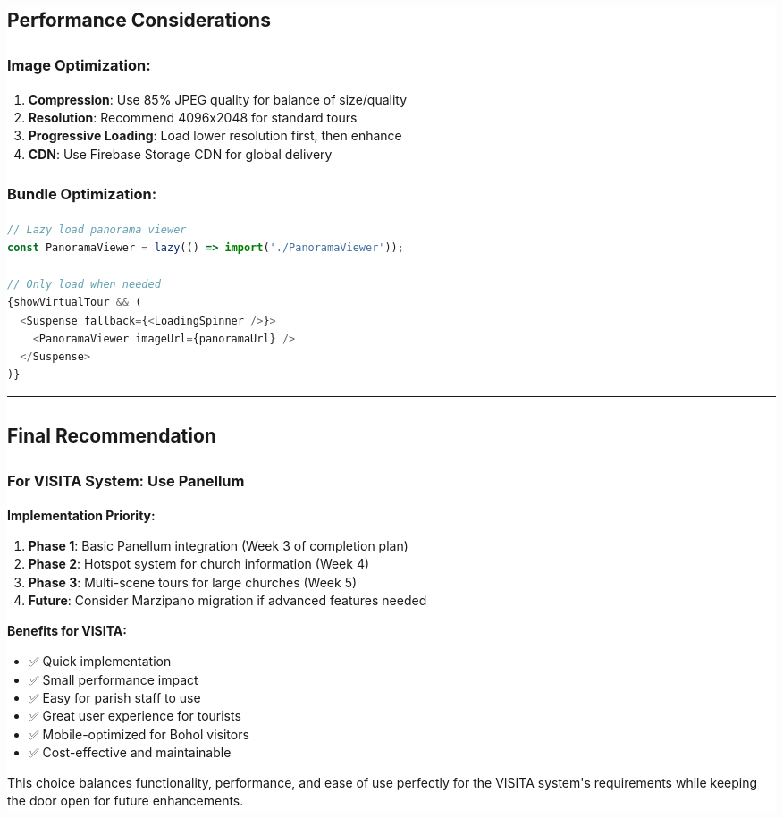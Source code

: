 ## Performance Considerations

### **Image Optimization:**
1. **Compression**: Use 85% JPEG quality for balance of size/quality
2. **Resolution**: Recommend 4096x2048 for standard tours
3. **Progressive Loading**: Load lower resolution first, then enhance
4. **CDN**: Use Firebase Storage CDN for global delivery

### **Bundle Optimization:**
```javascript
// Lazy load panorama viewer
const PanoramaViewer = lazy(() => import('./PanoramaViewer'));

// Only load when needed
{showVirtualTour && (
  <Suspense fallback={<LoadingSpinner />}>
    <PanoramaViewer imageUrl={panoramaUrl} />
  </Suspense>
)}
```

---

## Final Recommendation

### **For VISITA System: Use Panellum**

**Implementation Priority:**
1. **Phase 1**: Basic Panellum integration (Week 3 of completion plan)
2. **Phase 2**: Hotspot system for church information (Week 4)
3. **Phase 3**: Multi-scene tours for large churches (Week 5)
4. **Future**: Consider Marzipano migration if advanced features needed

**Benefits for VISITA:**
- ✅ Quick implementation
- ✅ Small performance impact
- ✅ Easy for parish staff to use
- ✅ Great user experience for tourists
- ✅ Mobile-optimized for Bohol visitors
- ✅ Cost-effective and maintainable

This choice balances functionality, performance, and ease of use perfectly for the VISITA system's requirements while keeping the door open for future enhancements.